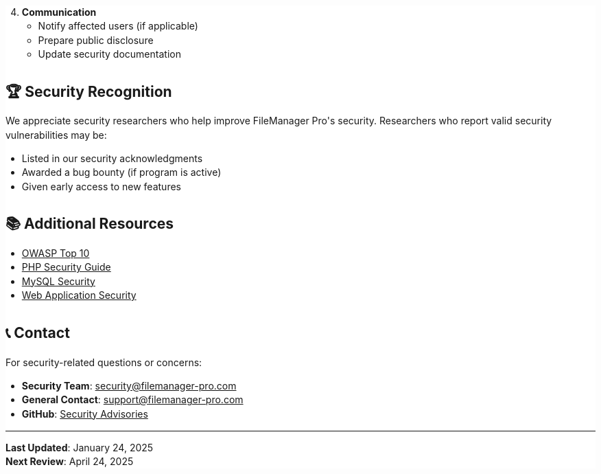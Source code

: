 4. **Communication**
   - Notify affected users (if applicable)
   - Prepare public disclosure
   - Update security documentation

## 🏆 Security Recognition

We appreciate security researchers who help improve FileManager Pro's security. Researchers who report valid security vulnerabilities may be:

- Listed in our security acknowledgments
- Awarded a bug bounty (if program is active)
- Given early access to new features

## 📚 Additional Resources

- [OWASP Top 10](https://owasp.org/www-project-top-ten/)
- [PHP Security Guide](https://www.php.net/manual/en/security.php)
- [MySQL Security](https://dev.mysql.com/doc/refman/8.0/en/security.html)
- [Web Application Security](https://developer.mozilla.org/en-US/docs/Web/Security)

## 📞 Contact

For security-related questions or concerns:

- **Security Team**: security@filemanager-pro.com
- **General Contact**: support@filemanager-pro.com
- **GitHub**: [Security Advisories](https://github.com/whympxx/SystemManagementFile/security/advisories)

---

**Last Updated**: January 24, 2025  
**Next Review**: April 24, 2025
